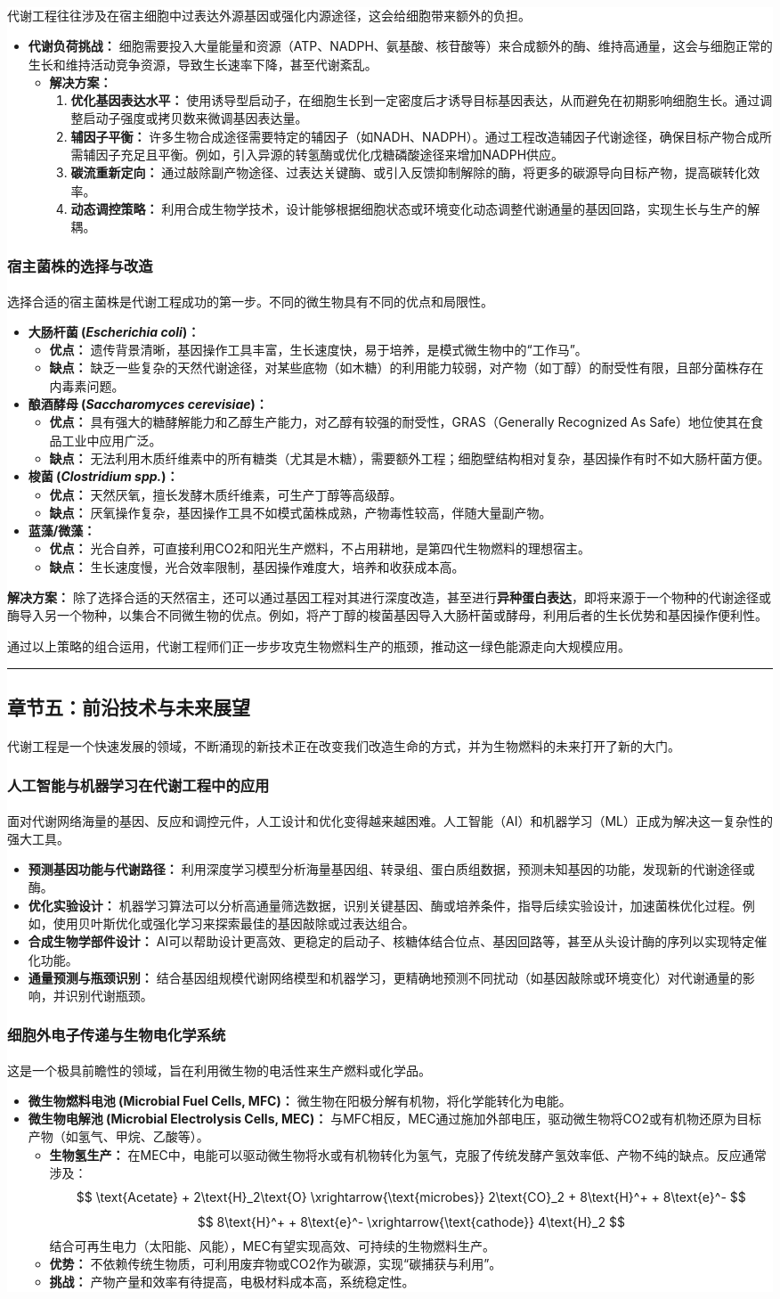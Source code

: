 代谢工程往往涉及在宿主细胞中过表达外源基因或强化内源途径，这会给细胞带来额外的负担。

*   **代谢负荷挑战：** 细胞需要投入大量能量和资源（ATP、NADPH、氨基酸、核苷酸等）来合成额外的酶、维持高通量，这会与细胞正常的生长和维持活动竞争资源，导致生长速率下降，甚至代谢紊乱。
    *   **解决方案：**
        1.  **优化基因表达水平：** 使用诱导型启动子，在细胞生长到一定密度后才诱导目标基因表达，从而避免在初期影响细胞生长。通过调整启动子强度或拷贝数来微调基因表达量。
        2.  **辅因子平衡：** 许多生物合成途径需要特定的辅因子（如NADH、NADPH）。通过工程改造辅因子代谢途径，确保目标产物合成所需辅因子充足且平衡。例如，引入异源的转氢酶或优化戊糖磷酸途径来增加NADPH供应。
        3.  **碳流重新定向：** 通过敲除副产物途径、过表达关键酶、或引入反馈抑制解除的酶，将更多的碳源导向目标产物，提高碳转化效率。
        4.  **动态调控策略：** 利用合成生物学技术，设计能够根据细胞状态或环境变化动态调整代谢通量的基因回路，实现生长与生产的解耦。

### 宿主菌株的选择与改造

选择合适的宿主菌株是代谢工程成功的第一步。不同的微生物具有不同的优点和局限性。

*   **大肠杆菌 (*Escherichia coli*)：**
    *   **优点：** 遗传背景清晰，基因操作工具丰富，生长速度快，易于培养，是模式微生物中的“工作马”。
    *   **缺点：** 缺乏一些复杂的天然代谢途径，对某些底物（如木糖）的利用能力较弱，对产物（如丁醇）的耐受性有限，且部分菌株存在内毒素问题。
*   **酿酒酵母 (*Saccharomyces cerevisiae*)：**
    *   **优点：** 具有强大的糖酵解能力和乙醇生产能力，对乙醇有较强的耐受性，GRAS（Generally Recognized As Safe）地位使其在食品工业中应用广泛。
    *   **缺点：** 无法利用木质纤维素中的所有糖类（尤其是木糖），需要额外工程；细胞壁结构相对复杂，基因操作有时不如大肠杆菌方便。
*   **梭菌 (*Clostridium spp.*)：**
    *   **优点：** 天然厌氧，擅长发酵木质纤维素，可生产丁醇等高级醇。
    *   **缺点：** 厌氧操作复杂，基因操作工具不如模式菌株成熟，产物毒性较高，伴随大量副产物。
*   **蓝藻/微藻：**
    *   **优点：** 光合自养，可直接利用CO2和阳光生产燃料，不占用耕地，是第四代生物燃料的理想宿主。
    *   **缺点：** 生长速度慢，光合效率限制，基因操作难度大，培养和收获成本高。

**解决方案：** 除了选择合适的天然宿主，还可以通过基因工程对其进行深度改造，甚至进行**异种蛋白表达**，即将来源于一个物种的代谢途径或酶导入另一个物种，以集合不同微生物的优点。例如，将产丁醇的梭菌基因导入大肠杆菌或酵母，利用后者的生长优势和基因操作便利性。

通过以上策略的组合运用，代谢工程师们正一步步攻克生物燃料生产的瓶颈，推动这一绿色能源走向大规模应用。

---

## 章节五：前沿技术与未来展望

代谢工程是一个快速发展的领域，不断涌现的新技术正在改变我们改造生命的方式，并为生物燃料的未来打开了新的大门。

### 人工智能与机器学习在代谢工程中的应用

面对代谢网络海量的基因、反应和调控元件，人工设计和优化变得越来越困难。人工智能（AI）和机器学习（ML）正成为解决这一复杂性的强大工具。

*   **预测基因功能与代谢路径：** 利用深度学习模型分析海量基因组、转录组、蛋白质组数据，预测未知基因的功能，发现新的代谢途径或酶。
*   **优化实验设计：** 机器学习算法可以分析高通量筛选数据，识别关键基因、酶或培养条件，指导后续实验设计，加速菌株优化过程。例如，使用贝叶斯优化或强化学习来探索最佳的基因敲除或过表达组合。
*   **合成生物学部件设计：** AI可以帮助设计更高效、更稳定的启动子、核糖体结合位点、基因回路等，甚至从头设计酶的序列以实现特定催化功能。
*   **通量预测与瓶颈识别：** 结合基因组规模代谢网络模型和机器学习，更精确地预测不同扰动（如基因敲除或环境变化）对代谢通量的影响，并识别代谢瓶颈。

### 细胞外电子传递与生物电化学系统

这是一个极具前瞻性的领域，旨在利用微生物的电活性来生产燃料或化学品。

*   **微生物燃料电池 (Microbial Fuel Cells, MFC)：** 微生物在阳极分解有机物，将化学能转化为电能。
*   **微生物电解池 (Microbial Electrolysis Cells, MEC)：** 与MFC相反，MEC通过施加外部电压，驱动微生物将CO2或有机物还原为目标产物（如氢气、甲烷、乙酸等）。
    *   **生物氢生产：** 在MEC中，电能可以驱动微生物将水或有机物转化为氢气，克服了传统发酵产氢效率低、产物不纯的缺点。反应通常涉及：
        $$ \text{Acetate} + 2\text{H}_2\text{O} \xrightarrow{\text{microbes}} 2\text{CO}_2 + 8\text{H}^+ + 8\text{e}^- $$
        $$ 8\text{H}^+ + 8\text{e}^- \xrightarrow{\text{cathode}} 4\text{H}_2 $$
        结合可再生电力（太阳能、风能），MEC有望实现高效、可持续的生物燃料生产。
    *   **优势：** 不依赖传统生物质，可利用废弃物或CO2作为碳源，实现“碳捕获与利用”。
    *   **挑战：** 产物产量和效率有待提高，电极材料成本高，系统稳定性。
